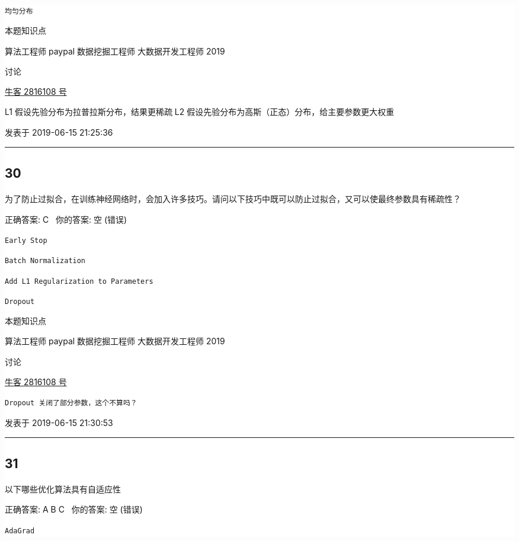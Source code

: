 ```cpp
均匀分布
```

本题知识点

算法工程师 paypal 数据挖掘工程师 大数据开发工程师 2019

讨论

[牛客 2816108 号](https://www.nowcoder.com/profile/2816108)

L1 假设先验分布为拉普拉斯分布，结果更稀疏 L2 假设先验分布为高斯（正态）分布，给主要参数更大权重

发表于 2019-06-15 21:25:36

* * *

## 30

为了防止过拟合，在训练神经网络时，会加入许多技巧。请问以下技巧中既可以防止过拟合，又可以使最终参数具有稀疏性？

正确答案: C   你的答案: 空 (错误)

```cpp
Early Stop
```

```cpp
Batch Normalization
```

```cpp
Add L1 Regularization to Parameters
```

```cpp
Dropout
```

本题知识点

算法工程师 paypal 数据挖掘工程师 大数据开发工程师 2019

讨论

[牛客 2816108 号](https://www.nowcoder.com/profile/2816108)

```cpp
Dropout 关闭了部分参数，这个不算吗？
```

发表于 2019-06-15 21:30:53

* * *

## 31

以下哪些优化算法具有自适应性

正确答案: A B C   你的答案: 空 (错误)

```cpp
AdaGrad
```
